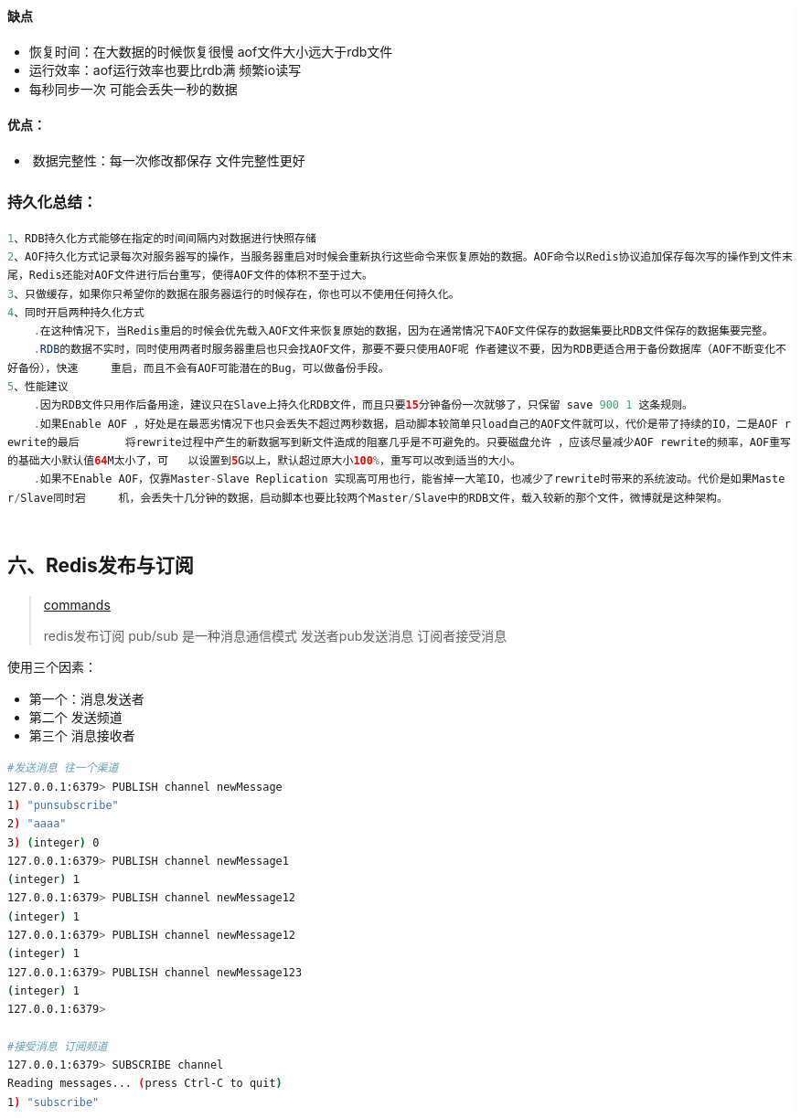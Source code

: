 #### 缺点

- 恢复时间：在大数据的时候恢复很慢 aof文件大小远大于rdb文件
- 运行效率：aof运行效率也要比rdb满 频繁io读写
- 每秒同步一次 可能会丢失一秒的数据

#### 优点：

- ​	数据完整性：每一次修改都保存 文件完整性更好





### 	持久化总结：

```java
1、RDB持久化方式能够在指定的时间间隔内对数据进行快照存储
2、AOF持久化方式记录每次对服务器写的操作，当服务器重启对时候会重新执行这些命令来恢复原始的数据。AOF命令以Redis协议追加保存每次写的操作到文件末尾，Redis还能对AOF文件进行后台重写，使得AOF文件的体积不至于过大。
3、只做缓存，如果你只希望你的数据在服务器运行的时候存在，你也可以不使用任何持久化。
4、同时开启两种持久化方式
	.在这种情况下，当Redis重启的时候会优先载入AOF文件来恢复原始的数据，因为在通常情况下AOF文件保存的数据集要比RDB文件保存的数据集要完整。
	.RDB的数据不实时，同时使用两者时服务器重启也只会找AOF文件，那要不要只使用AOF呢 作者建议不要，因为RDB更适合用于备份数据库（AOF不断变化不好备份），快速		重启，而且不会有AOF可能潜在的Bug，可以做备份手段。
5、性能建议
	.因为RDB文件只用作后备用途，建议只在Slave上持久化RDB文件，而且只要15分钟备份一次就够了，只保留 save 900 1 这条规则。
	.如果Enable AOF ，好处是在最恶劣情况下也只会丢失不超过两秒数据，启动脚本较简单只load自己的AOF文件就可以，代价是带了持续的IO，二是AOF rewrite的最后		将rewrite过程中产生的新数据写到新文件造成的阻塞几乎是不可避免的。只要磁盘允许 ，应该尽量减少AOF rewrite的频率，AOF重写的基础大小默认值64M太小了，可	 以设置到5G以上，默认超过原大小100%，重写可以改到适当的大小。
	.如果不Enable AOF，仅靠Master-Slave Replication 实现高可用也行，能省掉一大笔IO，也减少了rewrite时带来的系统波动。代价是如果Master/Slave同时宕		机，会丢失十几分钟的数据，启动脚本也要比较两个Master/Slave中的RDB文件，载入较新的那个文件，微博就是这种架构。
	
```



## 六、Redis发布与订阅

> [commands](http://www.redis.cn/commands.html#pubsub)
>
> redis发布订阅 pub/sub 是一种消息通信模式 发送者pub发送消息 订阅者接受消息 

使用三个因素：

- 第一个：消息发送者 
- 第二个 发送频道  
- 第三个 消息接收者

```bash
#发送消息 往一个渠道
127.0.0.1:6379> PUBLISH channel newMessage
1) "punsubscribe"
2) "aaaa"
3) (integer) 0
127.0.0.1:6379> PUBLISH channel newMessage1
(integer) 1
127.0.0.1:6379> PUBLISH channel newMessage12
(integer) 1
127.0.0.1:6379> PUBLISH channel newMessage12
(integer) 1
127.0.0.1:6379> PUBLISH channel newMessage123
(integer) 1
127.0.0.1:6379> 

#接受消息 订阅频道
127.0.0.1:6379> SUBSCRIBE channel
Reading messages... (press Ctrl-C to quit)
1) "subscribe"
```